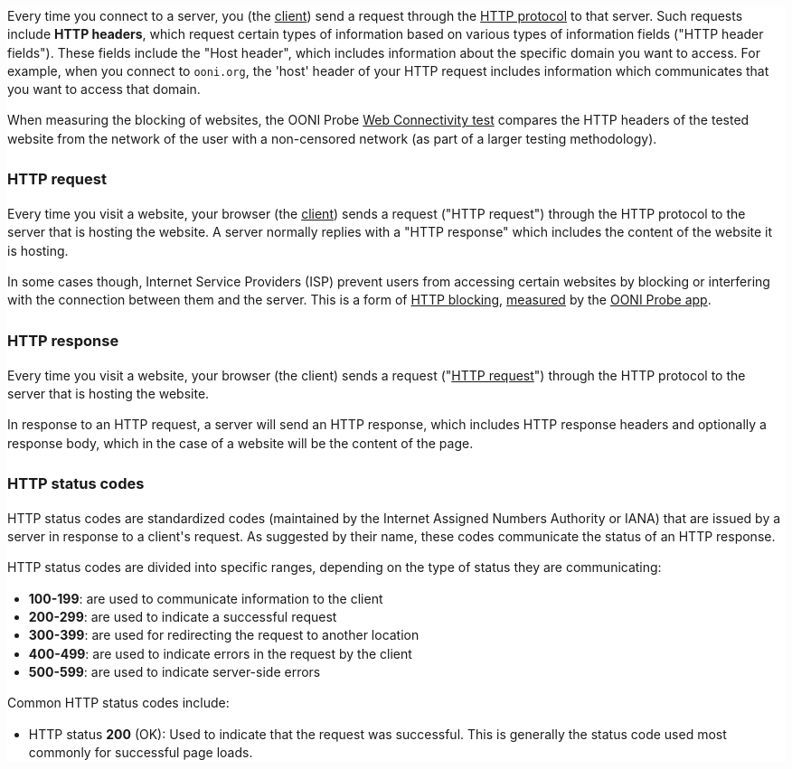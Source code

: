 Every time you connect to a server, you (the [client](#client)) send a request through the
[HTTP protocol](#http) to that server. Such requests include **HTTP headers**, which
request certain types of information based on various types of information
fields ("HTTP header fields"). These fields include the "Host header", which
includes information about the specific domain you want to access. For example,
when you connect to `ooni.org`, the 'host' header of your HTTP request includes
information which communicates that you want to access that domain.

When measuring the blocking of websites, the OONI Probe [Web Connectivity test](https://ooni.org/nettest/web-connectivity/) compares the HTTP headers of
the tested website from the network of the user with a non-censored network (as
part of a larger testing methodology).

### HTTP request

Every time you visit a website, your browser (the [client](#client)) sends a request ("HTTP
request") through the HTTP protocol to the server that is hosting the website.
A server normally replies with a "HTTP response" which includes the content of
the website it is hosting.

In some cases though, Internet Service Providers (ISP) prevent users from
accessing certain websites by blocking or interfering with the connection
between them and the server. This is a form of [HTTP blocking](#http-blocking),
[measured](https://ooni.org/nettest/web-connectivity/) by the [OONI Probe app](https://ooni.org/install/).

### HTTP response

Every time you visit a website, your browser (the client) sends a request
("[HTTP request](#http-request)") through the HTTP protocol to the server that is hosting the
website.

In response to an HTTP request, a server will send an HTTP response, which
includes HTTP response headers and optionally a response body, which in the case
of a website will be the content of the page.

### HTTP status codes

HTTP status codes are standardized codes (maintained by the Internet Assigned
Numbers Authority or IANA) that are issued by a server in response to a client's
request. As suggested by their name, these codes communicate the status of an
HTTP response.

HTTP status codes are divided into specific ranges, depending on the type of status they are communicating:

* **100-199**: are used to communicate information to the client
* **200-299**: are used to indicate a successful request
* **300-399**: are used for redirecting the request to another location
* **400-499**: are used to indicate errors in the request by the client
* **500-599**: are used to indicate server-side errors

Common HTTP status codes include:

* HTTP status **200** (OK): Used to indicate that the request was successful. This
is generally the status code used most commonly for successful page loads.
